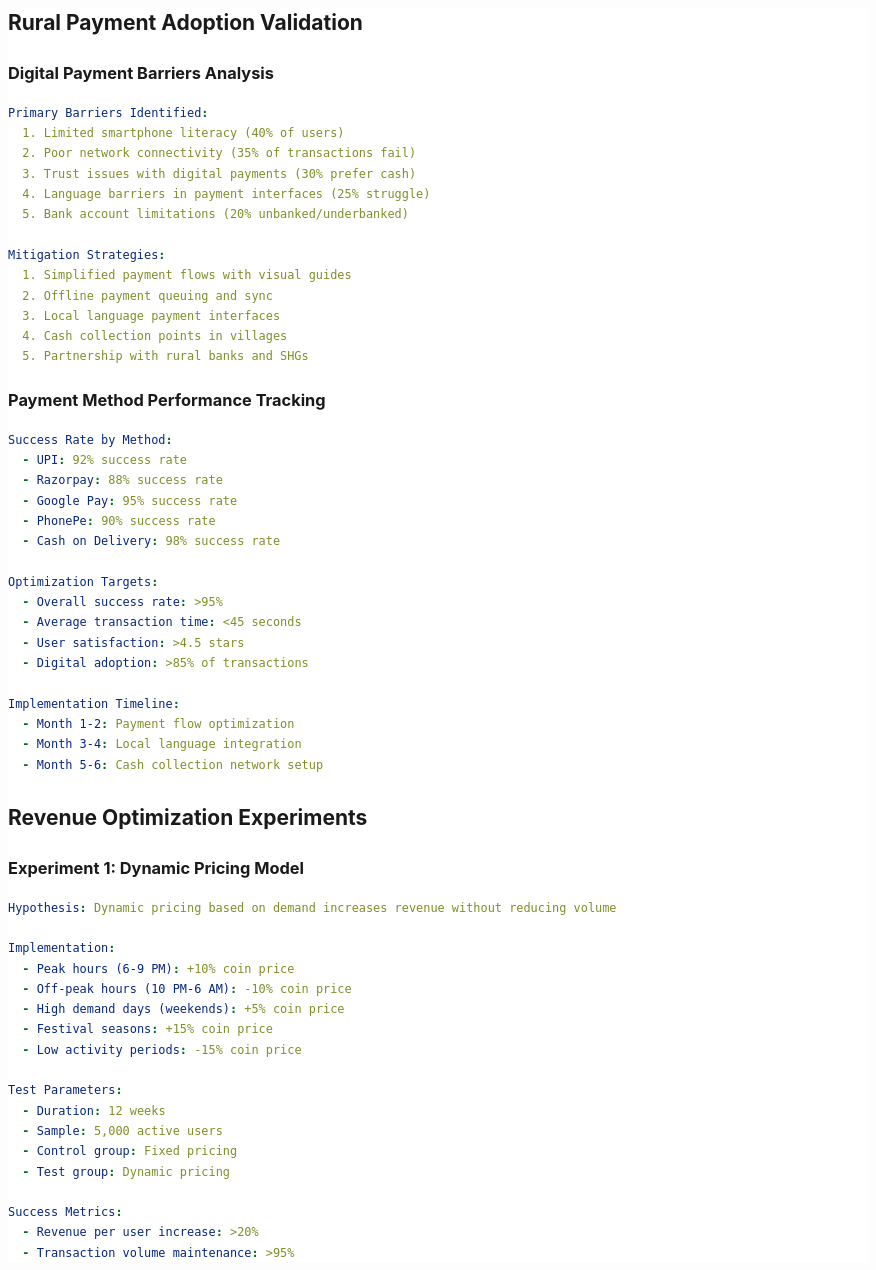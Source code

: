 ## Rural Payment Adoption Validation

### Digital Payment Barriers Analysis
```yaml
Primary Barriers Identified:
  1. Limited smartphone literacy (40% of users)
  2. Poor network connectivity (35% of transactions fail)
  3. Trust issues with digital payments (30% prefer cash)
  4. Language barriers in payment interfaces (25% struggle)
  5. Bank account limitations (20% unbanked/underbanked)

Mitigation Strategies:
  1. Simplified payment flows with visual guides
  2. Offline payment queuing and sync
  3. Local language payment interfaces
  4. Cash collection points in villages
  5. Partnership with rural banks and SHGs
```

### Payment Method Performance Tracking
```yaml
Success Rate by Method:
  - UPI: 92% success rate
  - Razorpay: 88% success rate
  - Google Pay: 95% success rate
  - PhonePe: 90% success rate
  - Cash on Delivery: 98% success rate

Optimization Targets:
  - Overall success rate: >95%
  - Average transaction time: <45 seconds
  - User satisfaction: >4.5 stars
  - Digital adoption: >85% of transactions

Implementation Timeline:
  - Month 1-2: Payment flow optimization
  - Month 3-4: Local language integration
  - Month 5-6: Cash collection network setup
```

## Revenue Optimization Experiments

### Experiment 1: Dynamic Pricing Model
```yaml
Hypothesis: Dynamic pricing based on demand increases revenue without reducing volume

Implementation:
  - Peak hours (6-9 PM): +10% coin price
  - Off-peak hours (10 PM-6 AM): -10% coin price
  - High demand days (weekends): +5% coin price
  - Festival seasons: +15% coin price
  - Low activity periods: -15% coin price

Test Parameters:
  - Duration: 12 weeks
  - Sample: 5,000 active users
  - Control group: Fixed pricing
  - Test group: Dynamic pricing

Success Metrics:
  - Revenue per user increase: >20%
  - Transaction volume maintenance: >95%
```